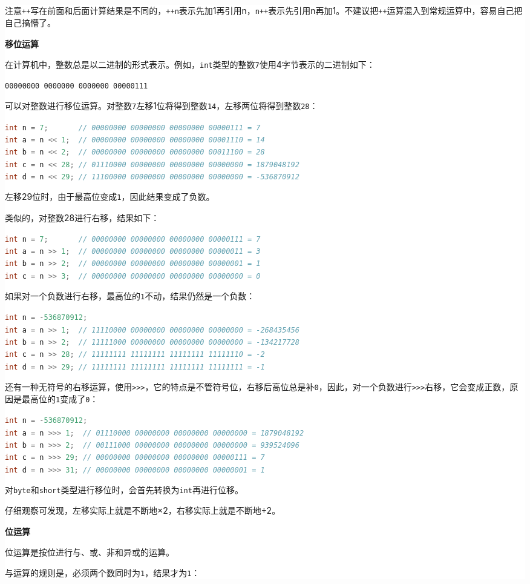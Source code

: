 注意`++`写在前面和后面计算结果是不同的，`++n`表示先加1再引用n，`n++`表示先引用n再加1。不建议把`++`运算混入到常规运算中，容易自己把自己搞懵了。

**移位运算**

在计算机中，整数总是以二进制的形式表示。例如，`int`类型的整数`7`使用4字节表示的二进制如下：

```ascii
00000000 0000000 0000000 00000111
```

可以对整数进行移位运算。对整数`7`左移1位将得到整数`14`，左移两位将得到整数`28`：

```java
int n = 7;       // 00000000 00000000 00000000 00000111 = 7
int a = n << 1;  // 00000000 00000000 00000000 00001110 = 14
int b = n << 2;  // 00000000 00000000 00000000 00011100 = 28
int c = n << 28; // 01110000 00000000 00000000 00000000 = 1879048192
int d = n << 29; // 11100000 00000000 00000000 00000000 = -536870912
```

左移29位时，由于最高位变成`1`，因此结果变成了负数。

类似的，对整数28进行右移，结果如下：

```java
int n = 7;       // 00000000 00000000 00000000 00000111 = 7
int a = n >> 1;  // 00000000 00000000 00000000 00000011 = 3
int b = n >> 2;  // 00000000 00000000 00000000 00000001 = 1
int c = n >> 3;  // 00000000 00000000 00000000 00000000 = 0
```

如果对一个负数进行右移，最高位的`1`不动，结果仍然是一个负数：

```java
int n = -536870912;
int a = n >> 1;  // 11110000 00000000 00000000 00000000 = -268435456
int b = n >> 2;  // 11111000 00000000 00000000 00000000 = -134217728
int c = n >> 28; // 11111111 11111111 11111111 11111110 = -2
int d = n >> 29; // 11111111 11111111 11111111 11111111 = -1
```

还有一种无符号的右移运算，使用`>>>`，它的特点是不管符号位，右移后高位总是补`0`，因此，对一个负数进行`>>>`右移，它会变成正数，原因是最高位的`1`变成了`0`：

```java
int n = -536870912;
int a = n >>> 1;  // 01110000 00000000 00000000 00000000 = 1879048192
int b = n >>> 2;  // 00111000 00000000 00000000 00000000 = 939524096
int c = n >>> 29; // 00000000 00000000 00000000 00000111 = 7
int d = n >>> 31; // 00000000 00000000 00000000 00000001 = 1
```

对`byte`和`short`类型进行移位时，会首先转换为`int`再进行位移。

仔细观察可发现，左移实际上就是不断地×2，右移实际上就是不断地÷2。

**位运算**

位运算是按位进行与、或、非和异或的运算。

与运算的规则是，必须两个数同时为`1`，结果才为`1`：
